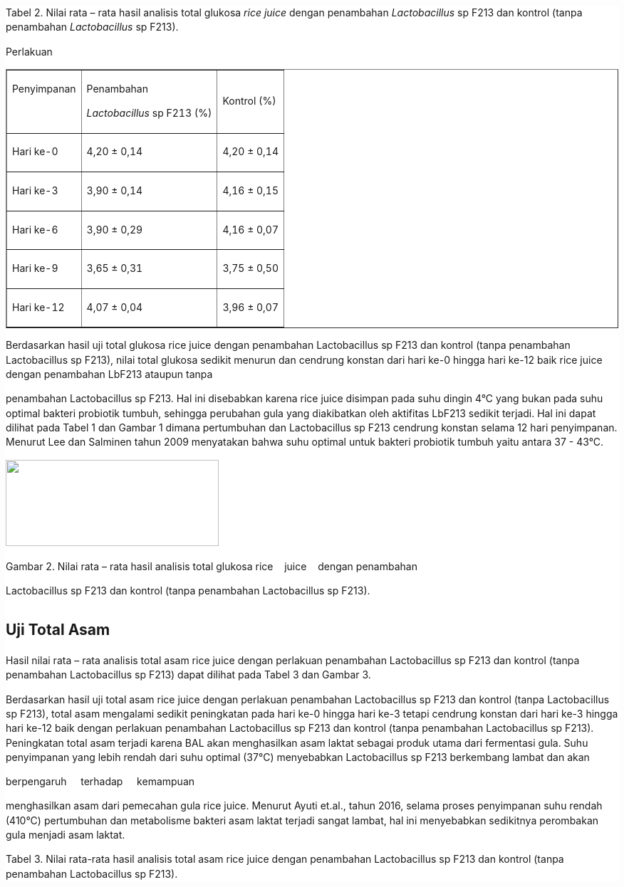 <p><span class="font2">Tabel 2. Nilai rata – rata hasil analisis total glukosa </span><span class="font2" style="font-style:italic;">rice juice</span><span class="font2"> dengan penambahan </span><span class="font2" style="font-style:italic;">Lactobacillus </span><span class="font2">sp F213 dan kontrol (tanpa penambahan </span><span class="font2" style="font-style:italic;">Lactobacillus</span><span class="font2"> sp F213).</span></p>
<p><span class="font2">Perlakuan</span></p>
<table border="1">
<tr><td style="vertical-align:top;">
<p><span class="font2">Penyimpanan</span></p></td><td style="vertical-align:top;">
<p><span class="font2">Penambahan</span></p>
<p><span class="font2" style="font-style:italic;">Lactobacillus</span><span class="font2"> sp F213 (%)</span></p></td><td style="vertical-align:middle;">
<p><span class="font2">Kontrol (%)</span></p></td></tr>
<tr><td style="vertical-align:bottom;">
<p><span class="font2">Hari ke-0</span></p></td><td style="vertical-align:bottom;">
<p><span class="font2">4,20 ± 0,14</span></p></td><td style="vertical-align:bottom;">
<p><span class="font2">4,20 ± 0,14</span></p></td></tr>
<tr><td style="vertical-align:bottom;">
<p><span class="font2">Hari ke-3</span></p></td><td style="vertical-align:bottom;">
<p><span class="font2">3,90 ± 0,14</span></p></td><td style="vertical-align:bottom;">
<p><span class="font2">4,16 ± 0,15</span></p></td></tr>
<tr><td style="vertical-align:bottom;">
<p><span class="font2">Hari ke-6</span></p></td><td style="vertical-align:bottom;">
<p><span class="font2">3,90 ± 0,29</span></p></td><td style="vertical-align:bottom;">
<p><span class="font2">4,16 ± 0,07</span></p></td></tr>
<tr><td style="vertical-align:bottom;">
<p><span class="font2">Hari ke-9</span></p></td><td style="vertical-align:bottom;">
<p><span class="font2">3,65 ± 0,31</span></p></td><td style="vertical-align:bottom;">
<p><span class="font2">3,75 ± 0,50</span></p></td></tr>
<tr><td style="vertical-align:bottom;">
<p><span class="font2">Hari ke-12</span></p></td><td style="vertical-align:bottom;">
<p><span class="font2">4,07 ± 0,04</span></p></td><td style="vertical-align:bottom;">
<p><span class="font2">3,96 ± 0,07</span></p></td></tr>
</table>
<p><span class="font4">Berdasarkan hasil uji total glukosa rice juice dengan penambahan Lactobacillus sp F213 dan kontrol (tanpa penambahan Lactobacillus sp F213), nilai total glukosa sedikit menurun dan cendrung konstan dari hari ke-0 hingga hari ke-12 baik rice juice dengan penambahan LbF213 ataupun tanpa</span></p>
<p><span class="font4">penambahan Lactobacillus sp F213. Hal ini disebabkan karena rice juice disimpan pada suhu dingin 4°C yang bukan pada suhu optimal bakteri probiotik tumbuh, sehingga perubahan gula yang diakibatkan oleh aktifitas LbF213 sedikit terjadi. Hal ini dapat dilihat pada Tabel 1 dan Gambar 1 dimana pertumbuhan dan Lactobacillus sp F213 cendrung konstan selama 12 hari penyimpanan. Menurut Lee dan Salminen tahun 2009 menyatakan bahwa suhu optimal untuk bakteri probiotik tumbuh yaitu antara 37 - 43°C.</span></p><img src="https://jurnal.harianregional.com/media/59478-2.jpg" alt="" style="width:224pt;height:91pt;">
<p><span class="font2">Gambar 2. Nilai rata – rata hasil analisis total glukosa rice &nbsp;&nbsp;&nbsp;juice &nbsp;&nbsp;&nbsp;dengan penambahan</span></p>
<p><span class="font2">Lactobacillus sp F213 dan kontrol (tanpa penambahan Lactobacillus sp F213).</span></p>
<h2><a name="bookmark26"></a><span class="font4" style="font-weight:bold;"><a name="bookmark27"></a>Uji Total Asam</span></h2>
<p><span class="font4">Hasil nilai rata – rata analisis total asam rice juice dengan perlakuan penambahan Lactobacillus sp F213 dan kontrol (tanpa penambahan Lactobacillus sp F213) dapat dilihat pada Tabel 3 dan Gambar 3.</span></p>
<p><span class="font4">Berdasarkan hasil uji total asam rice juice dengan perlakuan penambahan Lactobacillus sp F213 dan kontrol (tanpa Lactobacillus sp F213), total asam mengalami sedikit peningkatan pada hari ke-0 hingga hari ke-3 tetapi cendrung konstan dari hari ke-3 hingga hari ke-12 baik dengan perlakuan penambahan Lactobacillus sp F213 dan kontrol (tanpa penambahan Lactobacillus sp F213). Peningkatan total asam terjadi karena BAL akan menghasilkan asam laktat sebagai produk utama dari fermentasi gula. Suhu penyimpanan yang lebih rendah dari suhu optimal (37°C) menyebabkan Lactobacillus sp F213 berkembang lambat dan akan</span></p>
<p><span class="font4">berpengaruh &nbsp;&nbsp;&nbsp;&nbsp;terhadap &nbsp;&nbsp;&nbsp;&nbsp;kemampuan</span></p>
<p><span class="font4">menghasilkan asam dari pemecahan gula rice juice. Menurut Ayuti et.al., tahun 2016, selama proses penyimpanan suhu rendah (410°C) pertumbuhan dan metabolisme bakteri asam laktat terjadi sangat lambat, hal ini menyebabkan sedikitnya perombakan gula menjadi asam laktat.</span></p>
<p><span class="font2">Tabel 3. Nilai rata-rata hasil analisis total asam rice juice dengan penambahan Lactobacillus sp F213 dan kontrol (tanpa penambahan Lactobacillus sp F213).</span></p>